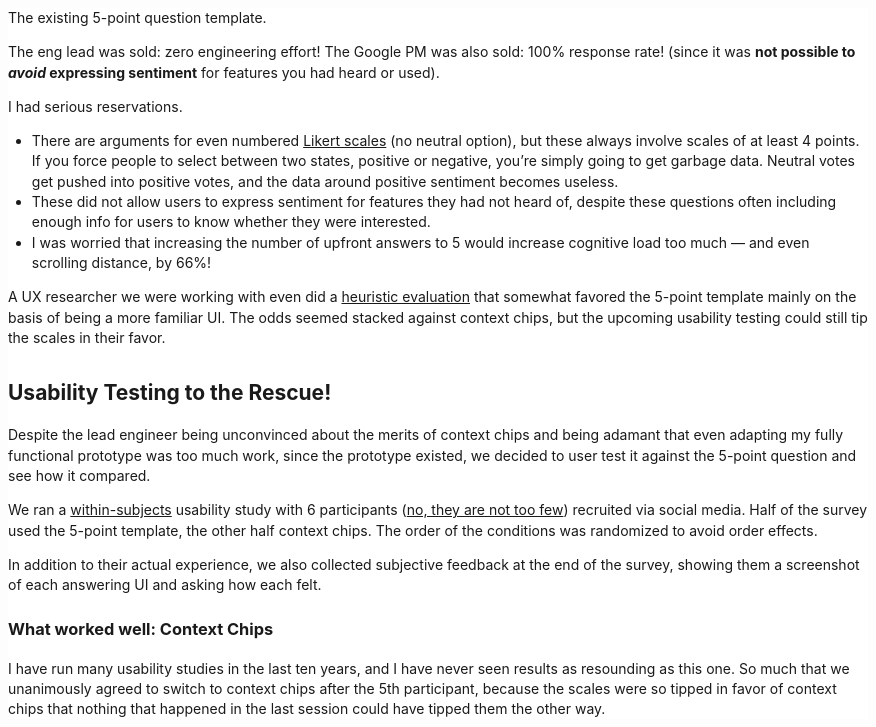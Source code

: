 <figcaption>

The existing 5-point question template.
</figcaption>
</figure>

The eng lead was sold: zero engineering effort!
The Google PM was also sold: 100% response rate! (since it was **not possible to *avoid* expressing sentiment** for features you had heard or used).

I had serious reservations.
- There are arguments for even numbered [Likert scales](https://en.wikipedia.org/wiki/Likert_scale) (no neutral option), but these always involve scales of at least 4 points.
If you force people to select between two states, positive or negative, you’re simply going to get garbage data.
Neutral votes get pushed into positive votes, and the data around positive sentiment becomes useless.
- These did not allow users to express sentiment for features they had not heard of, despite these questions often including enough info for users to know whether they were interested.
- I was worried that increasing the number of upfront answers to 5 would increase cognitive load too much — and even scrolling distance, by 66%!

A UX researcher we were working with even did a [heuristic evaluation](https://www.nngroup.com/articles/how-to-conduct-a-heuristic-evaluation/) that somewhat favored the 5-point template mainly on the basis of being a more familiar UI.
The odds seemed stacked against context chips, but the upcoming usability testing could still tip the scales in their favor.

## Usability Testing to the Rescue!

Despite the lead engineer being unconvinced about the merits of context chips and being adamant that even adapting my fully functional prototype was too much work, since the prototype existed, we decided to user test it against the 5-point question and see how it compared.

We ran a [within-subjects](https://www.nngroup.com/articles/between-within-subjects/) usability study
with 6 participants ([no, they are not too few](https://www.nngroup.com/articles/why-you-only-need-to-test-with-5-users/))
recruited via social media.
Half of the survey used the 5-point template, the other half context chips.
The order of the conditions was randomized to avoid order effects.

In addition to their actual experience, we also collected subjective feedback at the end of the survey,
showing them a screenshot of each answering UI and asking how each felt.

### What worked well: Context Chips

I have run many usability studies in the last ten years, and I have never seen results as resounding as this one.
So much that we unanimously agreed to switch to context chips after the 5th participant, because the scales were so tipped in favor of context chips that nothing that happened in the last session could have tipped them the other way.
